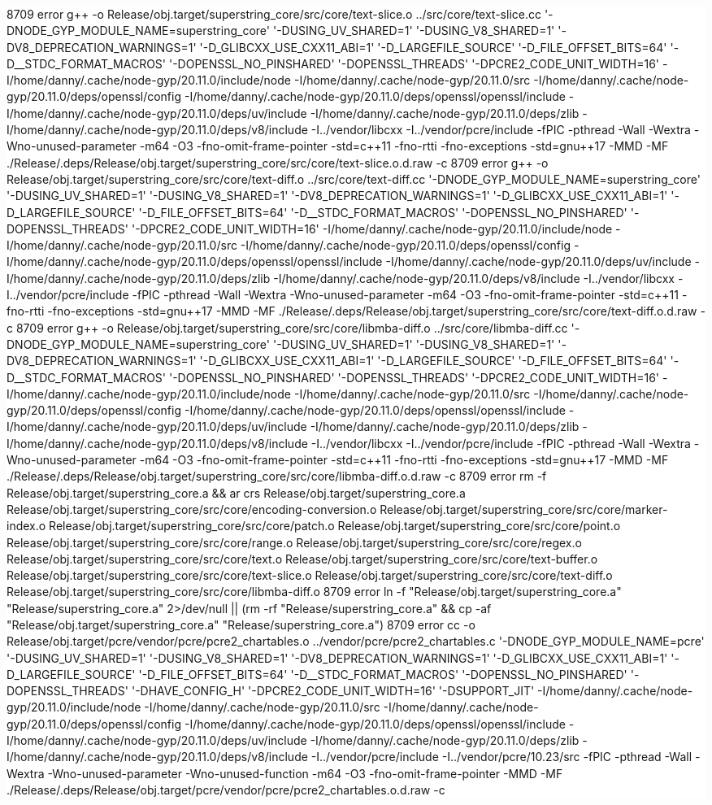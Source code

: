 8709 error   g++ -o Release/obj.target/superstring_core/src/core/text-slice.o ../src/core/text-slice.cc '-DNODE_GYP_MODULE_NAME=superstring_core' '-DUSING_UV_SHARED=1' '-DUSING_V8_SHARED=1' '-DV8_DEPRECATION_WARNINGS=1' '-D_GLIBCXX_USE_CXX11_ABI=1' '-D_LARGEFILE_SOURCE' '-D_FILE_OFFSET_BITS=64' '-D__STDC_FORMAT_MACROS' '-DOPENSSL_NO_PINSHARED' '-DOPENSSL_THREADS' '-DPCRE2_CODE_UNIT_WIDTH=16' -I/home/danny/.cache/node-gyp/20.11.0/include/node -I/home/danny/.cache/node-gyp/20.11.0/src -I/home/danny/.cache/node-gyp/20.11.0/deps/openssl/config -I/home/danny/.cache/node-gyp/20.11.0/deps/openssl/openssl/include -I/home/danny/.cache/node-gyp/20.11.0/deps/uv/include -I/home/danny/.cache/node-gyp/20.11.0/deps/zlib -I/home/danny/.cache/node-gyp/20.11.0/deps/v8/include -I../vendor/libcxx -I../vendor/pcre/include  -fPIC -pthread -Wall -Wextra -Wno-unused-parameter -m64 -O3 -fno-omit-frame-pointer -std=c++11 -fno-rtti -fno-exceptions -std=gnu++17 -MMD -MF ./Release/.deps/Release/obj.target/superstring_core/src/core/text-slice.o.d.raw   -c
8709 error   g++ -o Release/obj.target/superstring_core/src/core/text-diff.o ../src/core/text-diff.cc '-DNODE_GYP_MODULE_NAME=superstring_core' '-DUSING_UV_SHARED=1' '-DUSING_V8_SHARED=1' '-DV8_DEPRECATION_WARNINGS=1' '-D_GLIBCXX_USE_CXX11_ABI=1' '-D_LARGEFILE_SOURCE' '-D_FILE_OFFSET_BITS=64' '-D__STDC_FORMAT_MACROS' '-DOPENSSL_NO_PINSHARED' '-DOPENSSL_THREADS' '-DPCRE2_CODE_UNIT_WIDTH=16' -I/home/danny/.cache/node-gyp/20.11.0/include/node -I/home/danny/.cache/node-gyp/20.11.0/src -I/home/danny/.cache/node-gyp/20.11.0/deps/openssl/config -I/home/danny/.cache/node-gyp/20.11.0/deps/openssl/openssl/include -I/home/danny/.cache/node-gyp/20.11.0/deps/uv/include -I/home/danny/.cache/node-gyp/20.11.0/deps/zlib -I/home/danny/.cache/node-gyp/20.11.0/deps/v8/include -I../vendor/libcxx -I../vendor/pcre/include  -fPIC -pthread -Wall -Wextra -Wno-unused-parameter -m64 -O3 -fno-omit-frame-pointer -std=c++11 -fno-rtti -fno-exceptions -std=gnu++17 -MMD -MF ./Release/.deps/Release/obj.target/superstring_core/src/core/text-diff.o.d.raw   -c
8709 error   g++ -o Release/obj.target/superstring_core/src/core/libmba-diff.o ../src/core/libmba-diff.cc '-DNODE_GYP_MODULE_NAME=superstring_core' '-DUSING_UV_SHARED=1' '-DUSING_V8_SHARED=1' '-DV8_DEPRECATION_WARNINGS=1' '-D_GLIBCXX_USE_CXX11_ABI=1' '-D_LARGEFILE_SOURCE' '-D_FILE_OFFSET_BITS=64' '-D__STDC_FORMAT_MACROS' '-DOPENSSL_NO_PINSHARED' '-DOPENSSL_THREADS' '-DPCRE2_CODE_UNIT_WIDTH=16' -I/home/danny/.cache/node-gyp/20.11.0/include/node -I/home/danny/.cache/node-gyp/20.11.0/src -I/home/danny/.cache/node-gyp/20.11.0/deps/openssl/config -I/home/danny/.cache/node-gyp/20.11.0/deps/openssl/openssl/include -I/home/danny/.cache/node-gyp/20.11.0/deps/uv/include -I/home/danny/.cache/node-gyp/20.11.0/deps/zlib -I/home/danny/.cache/node-gyp/20.11.0/deps/v8/include -I../vendor/libcxx -I../vendor/pcre/include  -fPIC -pthread -Wall -Wextra -Wno-unused-parameter -m64 -O3 -fno-omit-frame-pointer -std=c++11 -fno-rtti -fno-exceptions -std=gnu++17 -MMD -MF ./Release/.deps/Release/obj.target/superstring_core/src/core/libmba-diff.o.d.raw   -c
8709 error   rm -f Release/obj.target/superstring_core.a && ar crs Release/obj.target/superstring_core.a Release/obj.target/superstring_core/src/core/encoding-conversion.o Release/obj.target/superstring_core/src/core/marker-index.o Release/obj.target/superstring_core/src/core/patch.o Release/obj.target/superstring_core/src/core/point.o Release/obj.target/superstring_core/src/core/range.o Release/obj.target/superstring_core/src/core/regex.o Release/obj.target/superstring_core/src/core/text.o Release/obj.target/superstring_core/src/core/text-buffer.o Release/obj.target/superstring_core/src/core/text-slice.o Release/obj.target/superstring_core/src/core/text-diff.o Release/obj.target/superstring_core/src/core/libmba-diff.o
8709 error   ln -f "Release/obj.target/superstring_core.a" "Release/superstring_core.a" 2>/dev/null || (rm -rf "Release/superstring_core.a" && cp -af "Release/obj.target/superstring_core.a" "Release/superstring_core.a")
8709 error   cc -o Release/obj.target/pcre/vendor/pcre/pcre2_chartables.o ../vendor/pcre/pcre2_chartables.c '-DNODE_GYP_MODULE_NAME=pcre' '-DUSING_UV_SHARED=1' '-DUSING_V8_SHARED=1' '-DV8_DEPRECATION_WARNINGS=1' '-D_GLIBCXX_USE_CXX11_ABI=1' '-D_LARGEFILE_SOURCE' '-D_FILE_OFFSET_BITS=64' '-D__STDC_FORMAT_MACROS' '-DOPENSSL_NO_PINSHARED' '-DOPENSSL_THREADS' '-DHAVE_CONFIG_H' '-DPCRE2_CODE_UNIT_WIDTH=16' '-DSUPPORT_JIT' -I/home/danny/.cache/node-gyp/20.11.0/include/node -I/home/danny/.cache/node-gyp/20.11.0/src -I/home/danny/.cache/node-gyp/20.11.0/deps/openssl/config -I/home/danny/.cache/node-gyp/20.11.0/deps/openssl/openssl/include -I/home/danny/.cache/node-gyp/20.11.0/deps/uv/include -I/home/danny/.cache/node-gyp/20.11.0/deps/zlib -I/home/danny/.cache/node-gyp/20.11.0/deps/v8/include -I../vendor/pcre/include -I../vendor/pcre/10.23/src  -fPIC -pthread -Wall -Wextra -Wno-unused-parameter -Wno-unused-function -m64 -O3 -fno-omit-frame-pointer  -MMD -MF ./Release/.deps/Release/obj.target/pcre/vendor/pcre/pcre2_chartables.o.d.raw   -c